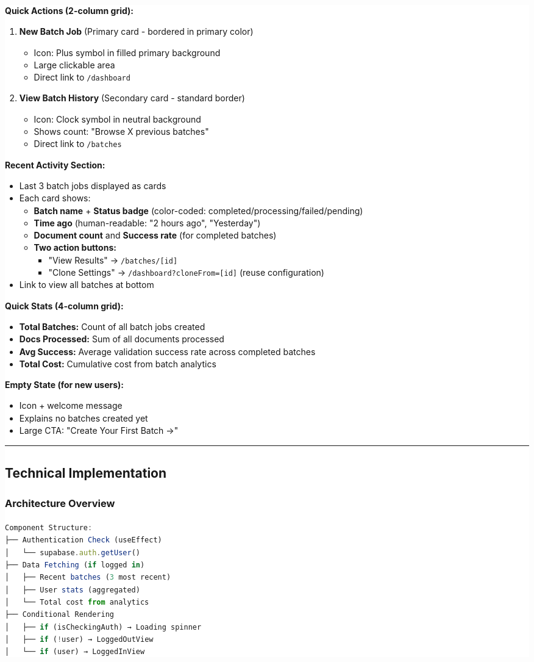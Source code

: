 **Quick Actions (2-column grid):**

1. **New Batch Job** (Primary card - bordered in primary color)
   - Icon: Plus symbol in filled primary background
   - Large clickable area
   - Direct link to `/dashboard`

2. **View Batch History** (Secondary card - standard border)
   - Icon: Clock symbol in neutral background
   - Shows count: "Browse X previous batches"
   - Direct link to `/batches`

**Recent Activity Section:**
- Last 3 batch jobs displayed as cards
- Each card shows:
  - **Batch name** + **Status badge** (color-coded: completed/processing/failed/pending)
  - **Time ago** (human-readable: "2 hours ago", "Yesterday")
  - **Document count** and **Success rate** (for completed batches)
  - **Two action buttons:**
    - "View Results" → `/batches/[id]`
    - "Clone Settings" → `/dashboard?cloneFrom=[id]` (reuse configuration)
- Link to view all batches at bottom

**Quick Stats (4-column grid):**
- **Total Batches:** Count of all batch jobs created
- **Docs Processed:** Sum of all documents processed
- **Avg Success:** Average validation success rate across completed batches
- **Total Cost:** Cumulative cost from batch analytics

**Empty State (for new users):**
- Icon + welcome message
- Explains no batches created yet
- Large CTA: "Create Your First Batch →"

---

## Technical Implementation

### Architecture Overview

```typescript
Component Structure:
├── Authentication Check (useEffect)
│   └── supabase.auth.getUser()
├── Data Fetching (if logged in)
│   ├── Recent batches (3 most recent)
│   ├── User stats (aggregated)
│   └── Total cost from analytics
├── Conditional Rendering
│   ├── if (isCheckingAuth) → Loading spinner
│   ├── if (!user) → LoggedOutView
│   └── if (user) → LoggedInView
```
